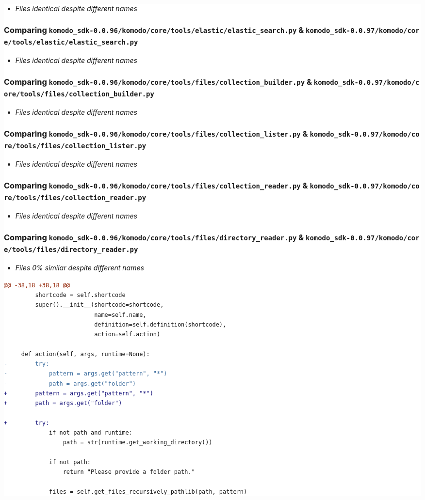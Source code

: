  * *Files identical despite different names*

### Comparing `komodo_sdk-0.0.96/komodo/core/tools/elastic/elastic_search.py` & `komodo_sdk-0.0.97/komodo/core/tools/elastic/elastic_search.py`

 * *Files identical despite different names*

### Comparing `komodo_sdk-0.0.96/komodo/core/tools/files/collection_builder.py` & `komodo_sdk-0.0.97/komodo/core/tools/files/collection_builder.py`

 * *Files identical despite different names*

### Comparing `komodo_sdk-0.0.96/komodo/core/tools/files/collection_lister.py` & `komodo_sdk-0.0.97/komodo/core/tools/files/collection_lister.py`

 * *Files identical despite different names*

### Comparing `komodo_sdk-0.0.96/komodo/core/tools/files/collection_reader.py` & `komodo_sdk-0.0.97/komodo/core/tools/files/collection_reader.py`

 * *Files identical despite different names*

### Comparing `komodo_sdk-0.0.96/komodo/core/tools/files/directory_reader.py` & `komodo_sdk-0.0.97/komodo/core/tools/files/directory_reader.py`

 * *Files 0% similar despite different names*

```diff
@@ -38,18 +38,18 @@
         shortcode = self.shortcode
         super().__init__(shortcode=shortcode,
                          name=self.name,
                          definition=self.definition(shortcode),
                          action=self.action)
 
     def action(self, args, runtime=None):
-        try:
-            pattern = args.get("pattern", "*")
-            path = args.get("folder")
+        pattern = args.get("pattern", "*")
+        path = args.get("folder")
 
+        try:
             if not path and runtime:
                 path = str(runtime.get_working_directory())
 
             if not path:
                 return "Please provide a folder path."
 
             files = self.get_files_recursively_pathlib(path, pattern)
```
